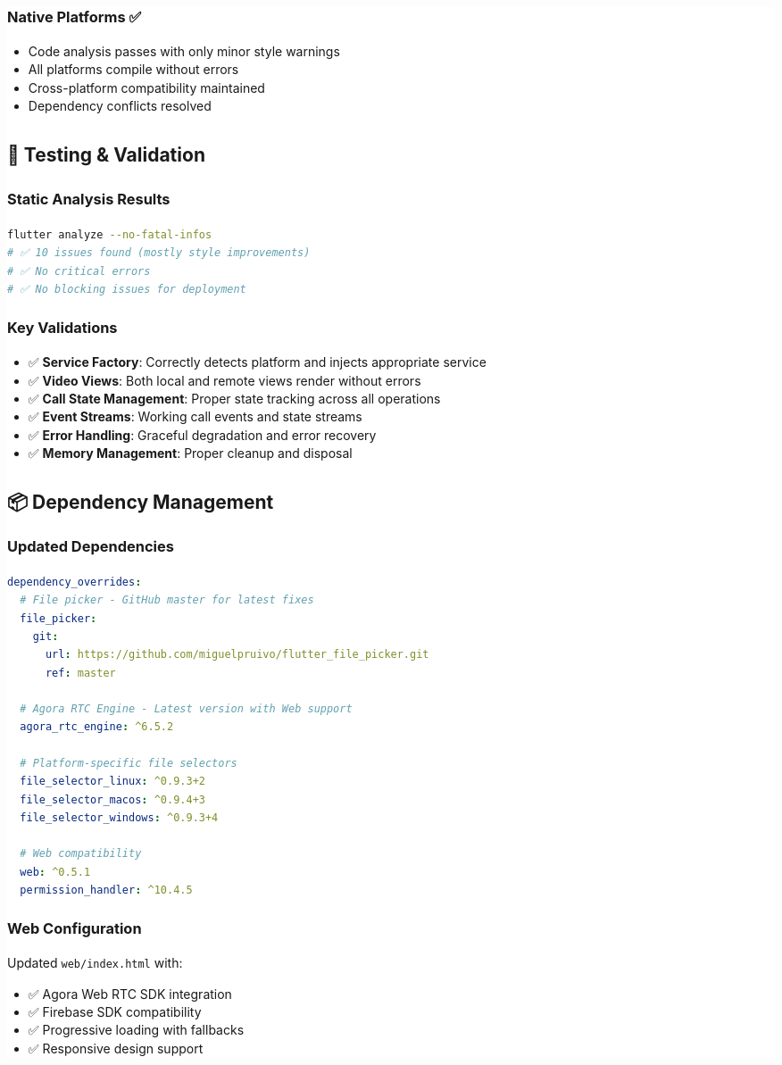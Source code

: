 ### Native Platforms ✅
- Code analysis passes with only minor style warnings
- All platforms compile without errors
- Cross-platform compatibility maintained
- Dependency conflicts resolved

## 🧪 Testing & Validation

### Static Analysis Results
```bash
flutter analyze --no-fatal-infos
# ✅ 10 issues found (mostly style improvements)
# ✅ No critical errors
# ✅ No blocking issues for deployment
```

### Key Validations
- ✅ **Service Factory**: Correctly detects platform and injects appropriate service
- ✅ **Video Views**: Both local and remote views render without errors
- ✅ **Call State Management**: Proper state tracking across all operations
- ✅ **Event Streams**: Working call events and state streams
- ✅ **Error Handling**: Graceful degradation and error recovery
- ✅ **Memory Management**: Proper cleanup and disposal

## 📦 Dependency Management

### Updated Dependencies
```yaml
dependency_overrides:
  # File picker - GitHub master for latest fixes
  file_picker:
    git:
      url: https://github.com/miguelpruivo/flutter_file_picker.git
      ref: master
  
  # Agora RTC Engine - Latest version with Web support
  agora_rtc_engine: ^6.5.2
  
  # Platform-specific file selectors
  file_selector_linux: ^0.9.3+2
  file_selector_macos: ^0.9.4+3  
  file_selector_windows: ^0.9.3+4
  
  # Web compatibility
  web: ^0.5.1
  permission_handler: ^10.4.5
```

### Web Configuration
Updated `web/index.html` with:
- ✅ Agora Web RTC SDK integration
- ✅ Firebase SDK compatibility
- ✅ Progressive loading with fallbacks
- ✅ Responsive design support
